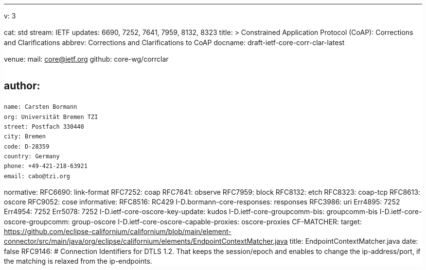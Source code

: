---
v: 3

cat: std
stream: IETF
updates: 6690, 7252, 7641, 7959, 8132, 8323
title: >
  Constrained Application Protocol (CoAP): Corrections and Clarifications
abbrev: Corrections and Clarifications to CoAP
docname: draft-ietf-core-corr-clar-latest

venue:
  mail: core@ietf.org
  github: core-wg/corrclar


author:
 -
    name: Carsten Bormann
    org: Universität Bremen TZI
    street: Postfach 330440
    city: Bremen
    code: D-28359
    country: Germany
    phone: +49-421-218-63921
    email: cabo@tzi.org

normative:
  RFC6690: link-format
  RFC7252: coap
  RFC7641: observe
  RFC7959: block
  RFC8132: etch
  RFC8323: coap-tcp
  RFC8613: oscore
  RFC9052: cose
informative:
  RFC8516: RC429
  I-D.bormann-core-responses: responses
  RFC3986: uri
  Err4895: 7252
  Err4954: 7252
  Err5078: 7252
  I-D.ietf-core-oscore-key-update: kudos
  I-D.ietf-core-groupcomm-bis: groupcomm-bis
  I-D.ietf-core-oscore-groupcomm: group-oscore
  I-D.ietf-core-oscore-capable-proxies: oscore-proxies
  CF-MATCHER:
    target: https://github.com/eclipse-californium/californium/blob/main/element-connector/src/main/java/org/eclipse/californium/elements/EndpointContextMatcher.java
    title: EndpointContextMatcher.java
    date: false
  RFC9146:
    # Connection Identifiers for DTLS 1.2. That keeps the session/epoch and enables to change the ip-address/port, if the matching is relaxed from the ip-endpoints.
